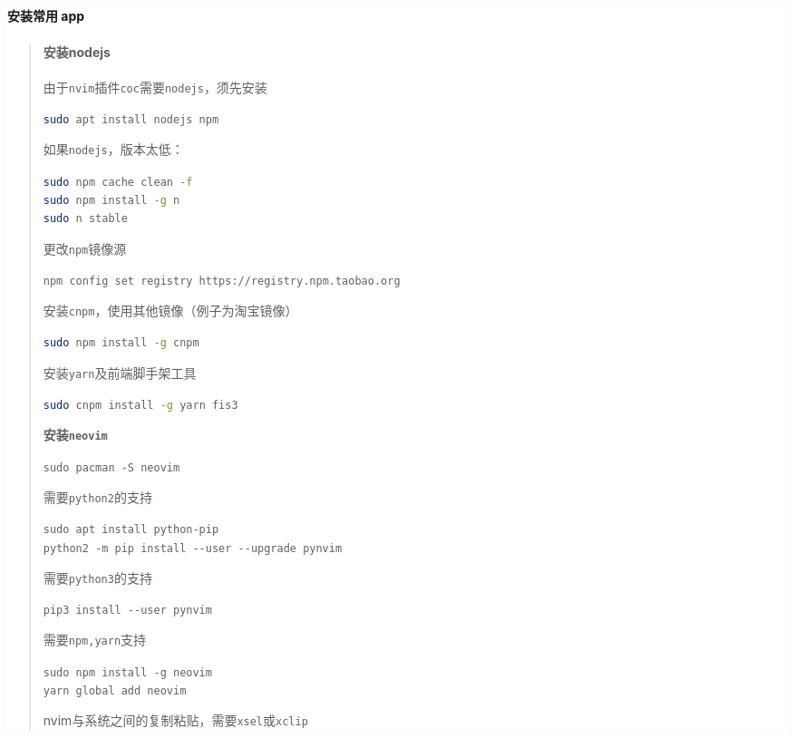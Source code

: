 #### 安装常用 app

> #### 安装nodejs
>
> 由于`nvim`插件`coc`需要`nodejs`，须先安装
>
> ```bash
> sudo apt install nodejs npm
> ```
>
> 如果`nodejs`，版本太低：
>
> ```bash
> sudo npm cache clean -f
> sudo npm install -g n
> sudo n stable
> ```
>
> 更改`npm`镜像源
>
> ```bash
> npm config set registry https://registry.npm.taobao.org
> ```
>
> 安装`cnpm`，使用其他镜像（例子为淘宝镜像）
>
> ```bash
> sudo npm install -g cnpm
> ```
>
> 安装`yarn`及前端脚手架工具
>
> ```bash
> sudo cnpm install -g yarn fis3
> ```
>
> **安装`neovim`**
>
> ```
> sudo pacman -S neovim
> ```
>
> 需要`python2`的支持
>
> ```
> sudo apt install python-pip
> python2 -m pip install --user --upgrade pynvim
> ```
>
> 需要`python3`的支持
>
> ```
> pip3 install --user pynvim
> ```
>
> 需要`npm,yarn`支持
>
> ```
> sudo npm install -g neovim
> yarn global add neovim
> ```
>
> nvim与系统之间的复制粘贴，需要`xsel`或`xclip`
>